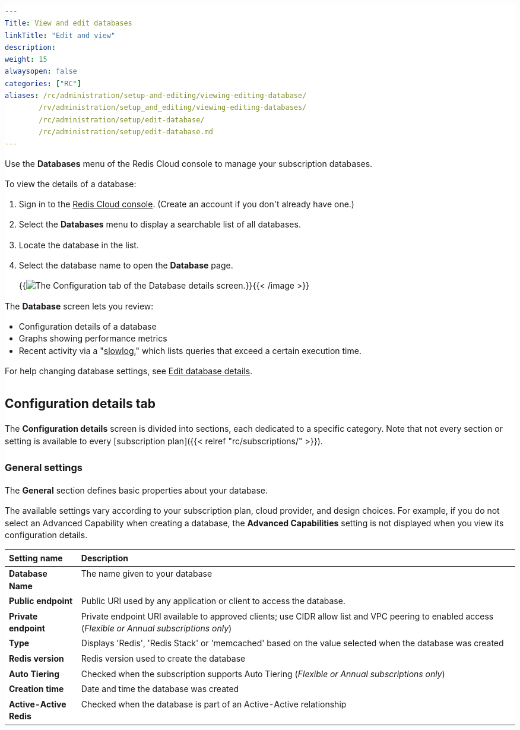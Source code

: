 ```yaml
---
Title: View and edit databases
linkTitle: "Edit and view"
description:
weight: 15
alwaysopen: false
categories: ["RC"]
aliases: /rc/administration/setup-and-editing/viewing-editing-database/
        /rv/administration/setup_and_editing/viewing-editing-databases/
        /rc/administration/setup/edit-database/
        /rc/administration/setup/edit-database.md
---
```


Use the **Databases** menu of the Redis Cloud console to manage your subscription databases.

To view the details of a database:

1. Sign in to the [Redis Cloud console](https://app.redislabs.com/).  (Create an account if you don't already have one.)

2. Select the **Databases** menu to display a searchable list of all databases.
 
3. Locate the database in the list.

4. Select the database name to open the **Database** page.

    {{<image filename="images/rc/database-details-configuration-tab-general-flexible.png" alt="The Configuration tab of the Database details screen." >}}{{< /image >}}

The **Database** screen lets you review:
- Configuration details of a database
- Graphs showing performance metrics
- Recent activity via a "[slowlog](https://redis.io/commands/slowlog)," which lists queries that exceed a certain execution time.

For help changing database settings, see [Edit database details](#edit-database-details).

## Configuration details tab

The **Configuration details** screen is divided into sections, each dedicated to a specific category.  Note that not every section or setting is available to every [subscription plan]({{< relref "rc/subscriptions/" >}}).

### General settings

The **General** section defines basic properties about your database.

The available settings vary according to your subscription plan, cloud provider, and design choices.  For example, if you do not select an Advanced Capability when creating a database, the **Advanced Capabilities** setting is not displayed when you view its configuration details.

| Setting name              | Description                                                                                                                                                 |
|:--------------------------|:------------------------------------------------------------------------------------------------------------------------------------------------------------|
| **Database Name**         | The name given to your database                                                                                                                             |
| **Public endpoint**       | Public URI used by any application or client to access the database.                                                                                        |
| **Private endpoint**      | Private endpoint URI available to approved clients; use CIDR allow list and VPC peering to enabled access (_Flexible or Annual subscriptions only_)         |
| **Type**                  | Displays 'Redis', 'Redis Stack' or 'memcached' based on the value selected when the database was created                                                    |
| **Redis version**         | Redis version used to create the database                                                                                                                   |
| **Auto Tiering**          | Checked when the subscription supports Auto Tiering (_Flexible or Annual subscriptions only_)                                                               |
| **Creation time**         | Date and time the database was created                                                                                                                      |
| **Active-Active Redis**   | Checked when the database is part of an Active-Active relationship                                                                                          |